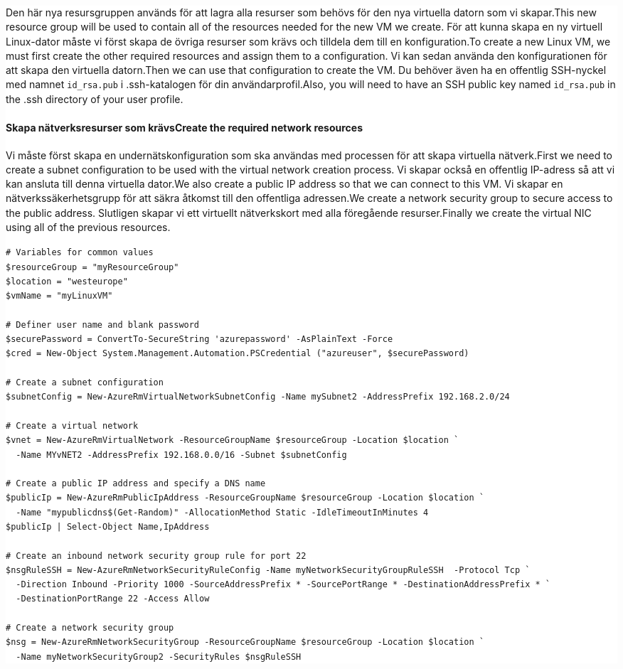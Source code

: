 <span data-ttu-id="fa533-150">Den här nya resursgruppen används för att lagra alla resurser som behövs för den nya virtuella datorn som vi skapar.</span><span class="sxs-lookup"><span data-stu-id="fa533-150">This new resource group will be used to contain all of the resources needed for the new VM we create.</span></span> <span data-ttu-id="fa533-151">För att kunna skapa en ny virtuell Linux-dator måste vi först skapa de övriga resurser som krävs och tilldela dem till en konfiguration.</span><span class="sxs-lookup"><span data-stu-id="fa533-151">To create a new Linux VM, we must first create the other required resources and assign them to a configuration.</span></span> <span data-ttu-id="fa533-152">Vi kan sedan använda den konfigurationen för att skapa den virtuella datorn.</span><span class="sxs-lookup"><span data-stu-id="fa533-152">Then we can use that configuration to create the VM.</span></span> <span data-ttu-id="fa533-153">Du behöver även ha en offentlig SSH-nyckel med namnet `id_rsa.pub` i .ssh-katalogen för din användarprofil.</span><span class="sxs-lookup"><span data-stu-id="fa533-153">Also, you will need to have an SSH public key named `id_rsa.pub` in the .ssh directory of your user profile.</span></span>

#### <a name="create-the-required-network-resources"></a><span data-ttu-id="fa533-154">Skapa nätverksresurser som krävs</span><span class="sxs-lookup"><span data-stu-id="fa533-154">Create the required network resources</span></span>

<span data-ttu-id="fa533-155">Vi måste först skapa en undernätskonfiguration som ska användas med processen för att skapa virtuella nätverk.</span><span class="sxs-lookup"><span data-stu-id="fa533-155">First we need to create a subnet configuration to be used with the virtual network creation process.</span></span> <span data-ttu-id="fa533-156">Vi skapar också en offentlig IP-adress så att vi kan ansluta till denna virtuella dator.</span><span class="sxs-lookup"><span data-stu-id="fa533-156">We also create a public IP address so that we can connect to this VM.</span></span> <span data-ttu-id="fa533-157">Vi skapar en nätverkssäkerhetsgrupp för att säkra åtkomst till den offentliga adressen.</span><span class="sxs-lookup"><span data-stu-id="fa533-157">We create a network security group to secure access to the public address.</span></span> <span data-ttu-id="fa533-158">Slutligen skapar vi ett virtuellt nätverkskort med alla föregående resurser.</span><span class="sxs-lookup"><span data-stu-id="fa533-158">Finally we create the virtual NIC using all of the previous resources.</span></span>

```azurepowershell-interactive
# Variables for common values
$resourceGroup = "myResourceGroup"
$location = "westeurope"
$vmName = "myLinuxVM"

# Definer user name and blank password
$securePassword = ConvertTo-SecureString 'azurepassword' -AsPlainText -Force
$cred = New-Object System.Management.Automation.PSCredential ("azureuser", $securePassword)

# Create a subnet configuration
$subnetConfig = New-AzureRmVirtualNetworkSubnetConfig -Name mySubnet2 -AddressPrefix 192.168.2.0/24

# Create a virtual network
$vnet = New-AzureRmVirtualNetwork -ResourceGroupName $resourceGroup -Location $location `
  -Name MYvNET2 -AddressPrefix 192.168.0.0/16 -Subnet $subnetConfig

# Create a public IP address and specify a DNS name
$publicIp = New-AzureRmPublicIpAddress -ResourceGroupName $resourceGroup -Location $location `
  -Name "mypublicdns$(Get-Random)" -AllocationMethod Static -IdleTimeoutInMinutes 4
$publicIp | Select-Object Name,IpAddress

# Create an inbound network security group rule for port 22
$nsgRuleSSH = New-AzureRmNetworkSecurityRuleConfig -Name myNetworkSecurityGroupRuleSSH  -Protocol Tcp `
  -Direction Inbound -Priority 1000 -SourceAddressPrefix * -SourcePortRange * -DestinationAddressPrefix * `
  -DestinationPortRange 22 -Access Allow

# Create a network security group
$nsg = New-AzureRmNetworkSecurityGroup -ResourceGroupName $resourceGroup -Location $location `
  -Name myNetworkSecurityGroup2 -SecurityRules $nsgRuleSSH

```